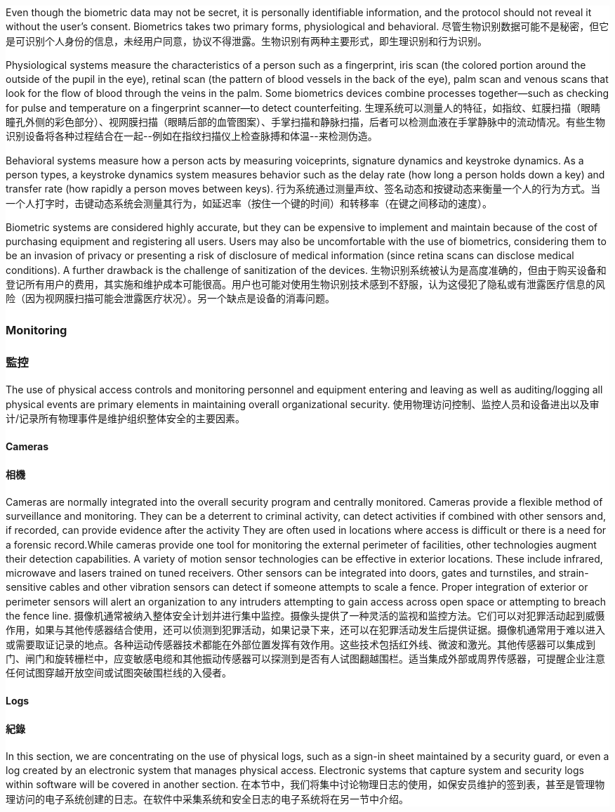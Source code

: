 Even though the biometric data may not be secret, it is personally identifiable information, and the protocol should not reveal it without the user’s consent. Biometrics takes two primary forms, physiological and behavioral.
尽管生物识别数据可能不是秘密，但它是可识别个人身份的信息，未经用户同意，协议不得泄露。生物识别有两种主要形式，即生理识别和行为识别。

Physiological systems measure the characteristics of a person such as a fingerprint, iris scan (the colored portion around the outside of the pupil in the eye), retinal scan (the pattern of blood vessels in the back of the eye), palm scan and venous scans that look for the flow of blood through the veins in the palm. Some biometrics devices combine processes together—such as checking for pulse and temperature on a fingerprint scanner—to detect counterfeiting.
生理系统可以测量人的特征，如指纹、虹膜扫描（眼睛瞳孔外侧的彩色部分）、视网膜扫描（眼睛后部的血管图案）、手掌扫描和静脉扫描，后者可以检测血液在手掌静脉中的流动情况。有些生物识别设备将各种过程结合在一起--例如在指纹扫描仪上检查脉搏和体温--来检测伪造。

Behavioral systems measure how a person acts by measuring voiceprints, signature dynamics and keystroke dynamics. As a person types, a keystroke dynamics system measures behavior such as the delay rate (how long a person holds down a key) and transfer rate (how rapidly a person moves between keys).
行为系统通过测量声纹、签名动态和按键动态来衡量一个人的行为方式。当一个人打字时，击键动态系统会测量其行为，如延迟率（按住一个键的时间）和转移率（在键之间移动的速度）。

Biometric systems are considered highly accurate, but they can be expensive to implement and maintain because of the cost of purchasing equipment and registering all users. Users may also be uncomfortable with the use of biometrics, considering them to be an invasion of privacy or presenting a risk of disclosure of medical information (since retina scans can disclose medical conditions). A further drawback is the challenge of sanitization of the devices.
生物识别系统被认为是高度准确的，但由于购买设备和登记所有用户的费用，其实施和维护成本可能很高。用户也可能对使用生物识别技术感到不舒服，认为这侵犯了隐私或有泄露医疗信息的风险（因为视网膜扫描可能会泄露医疗状况）。另一个缺点是设备的消毒问题。

### Monitoring
### 監控
The use of physical access controls and monitoring personnel and equipment entering and leaving as well as auditing/logging all physical events are primary elements in maintaining overall organizational security. 
使用物理访问控制、监控人员和设备进出以及审计/记录所有物理事件是维护组织整体安全的主要因素。

#### Cameras
#### 相機
Cameras are normally integrated into the overall security program and centrally monitored. Cameras provide a flexible method of surveillance and monitoring. They can be a deterrent to criminal activity, can detect activities if combined with other sensors and, if recorded, can provide evidence after the activity They are often used in locations where access is difficult or there is a need for a forensic record.While cameras provide one tool for monitoring the external perimeter of facilities, other technologies augment their detection capabilities. A variety of motion sensor technologies can be effective in exterior locations. These include infrared, microwave and lasers trained on tuned receivers. Other sensors can be integrated into doors, gates and turnstiles, and strain-sensitive cables and other vibration sensors can detect if someone attempts to scale a fence. Proper integration of exterior or perimeter sensors will alert an organization to any intruders attempting to gain access across open space or attempting to breach the fence line.
摄像机通常被纳入整体安全计划并进行集中监控。摄像头提供了一种灵活的监视和监控方法。它们可以对犯罪活动起到威慑作用，如果与其他传感器结合使用，还可以侦测到犯罪活动，如果记录下来，还可以在犯罪活动发生后提供证据。摄像机通常用于难以进入或需要取证记录的地点。各种运动传感器技术都能在外部位置发挥有效作用。这些技术包括红外线、微波和激光。其他传感器可以集成到门、闸门和旋转栅栏中，应变敏感电缆和其他振动传感器可以探测到是否有人试图翻越围栏。适当集成外部或周界传感器，可提醒企业注意任何试图穿越开放空间或试图突破围栏线的入侵者。

#### Logs
#### 紀錄
In this section, we are concentrating on the use of physical logs, such as a sign-in sheet maintained by a security guard, or even a log created by an electronic system that manages physical access. Electronic systems that capture system and security logs within software will be covered in another section.
在本节中，我们将集中讨论物理日志的使用，如保安员维护的签到表，甚至是管理物理访问的电子系统创建的日志。在软件中采集系统和安全日志的电子系统将在另一节中介绍。
